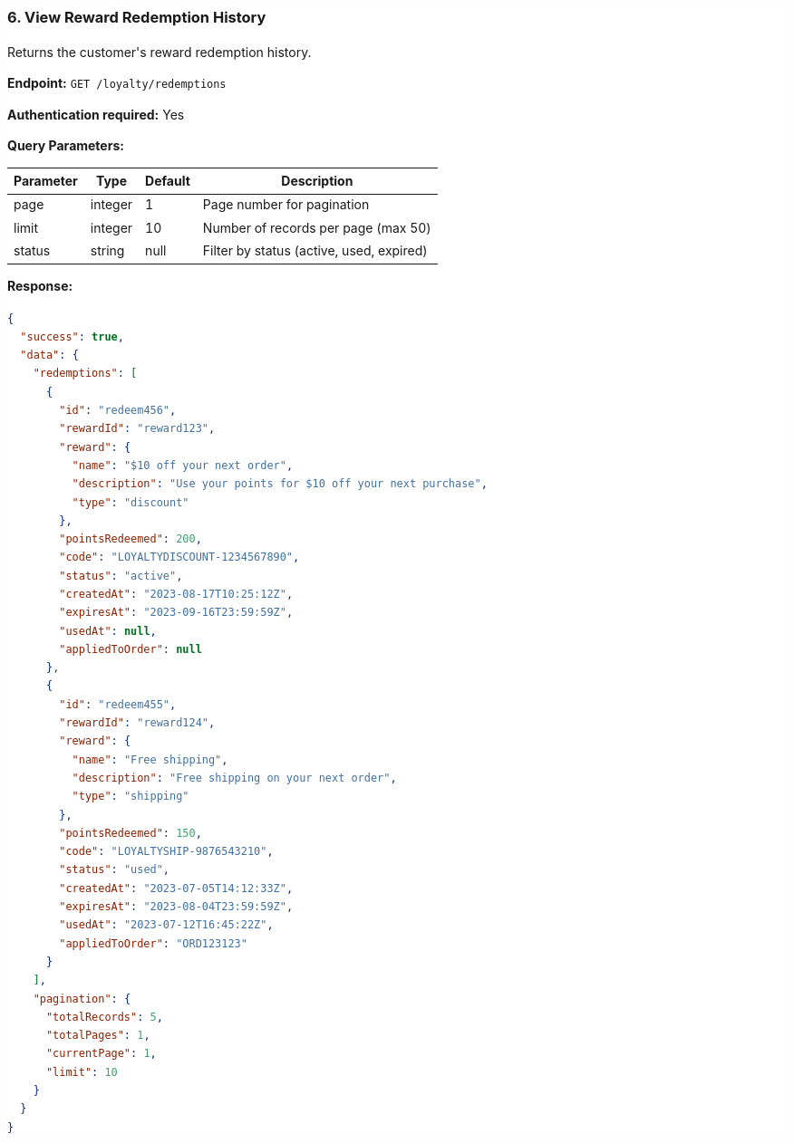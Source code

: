 ### 6. View Reward Redemption History

Returns the customer's reward redemption history.

**Endpoint:** `GET /loyalty/redemptions`

**Authentication required:** Yes

**Query Parameters:**

| Parameter | Type    | Default | Description                              |
| --------- | ------- | ------- | ---------------------------------------- |
| page      | integer | 1       | Page number for pagination               |
| limit     | integer | 10      | Number of records per page (max 50)      |
| status    | string  | null    | Filter by status (active, used, expired) |

**Response:**

```json
{
  "success": true,
  "data": {
    "redemptions": [
      {
        "id": "redeem456",
        "rewardId": "reward123",
        "reward": {
          "name": "$10 off your next order",
          "description": "Use your points for $10 off your next purchase",
          "type": "discount"
        },
        "pointsRedeemed": 200,
        "code": "LOYALTYDISCOUNT-1234567890",
        "status": "active",
        "createdAt": "2023-08-17T10:25:12Z",
        "expiresAt": "2023-09-16T23:59:59Z",
        "usedAt": null,
        "appliedToOrder": null
      },
      {
        "id": "redeem455",
        "rewardId": "reward124",
        "reward": {
          "name": "Free shipping",
          "description": "Free shipping on your next order",
          "type": "shipping"
        },
        "pointsRedeemed": 150,
        "code": "LOYALTYSHIP-9876543210",
        "status": "used",
        "createdAt": "2023-07-05T14:12:33Z",
        "expiresAt": "2023-08-04T23:59:59Z",
        "usedAt": "2023-07-12T16:45:22Z",
        "appliedToOrder": "ORD123123"
      }
    ],
    "pagination": {
      "totalRecords": 5,
      "totalPages": 1,
      "currentPage": 1,
      "limit": 10
    }
  }
}
```